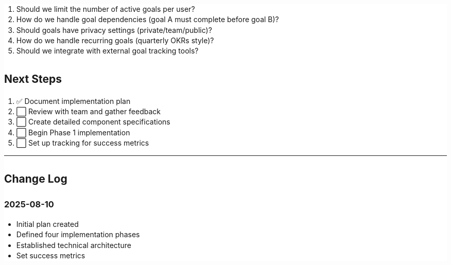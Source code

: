1. Should we limit the number of active goals per user?
2. How do we handle goal dependencies (goal A must complete before goal B)?
3. Should goals have privacy settings (private/team/public)?
4. How do we handle recurring goals (quarterly OKRs style)?
5. Should we integrate with external goal tracking tools?

## Next Steps

1. ✅ Document implementation plan
2. ⬜ Review with team and gather feedback
3. ⬜ Create detailed component specifications
4. ⬜ Begin Phase 1 implementation
5. ⬜ Set up tracking for success metrics

---

## Change Log

### 2025-08-10
- Initial plan created
- Defined four implementation phases
- Established technical architecture
- Set success metrics